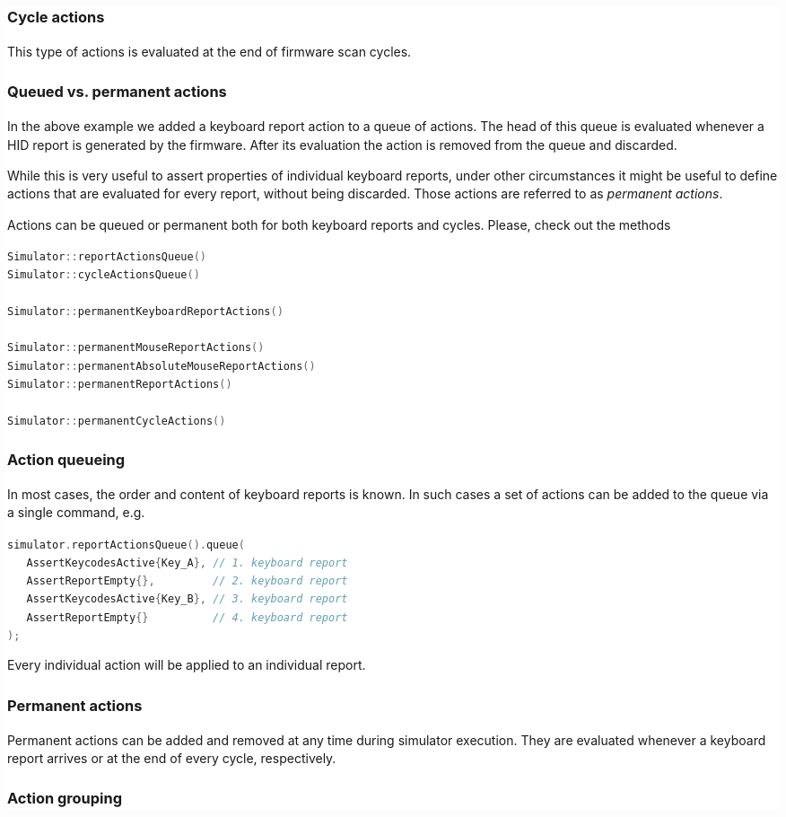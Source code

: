 ### Cycle actions

This type of actions is evaluated at the end of firmware scan cycles.

### Queued vs. permanent actions

In the above example we added a keyboard report action to a queue of 
actions. The head of this queue is evaluated whenever a HID report
is generated by the firmware. After its evaluation the action is
removed from the queue and discarded.

While this is very useful to assert properties of individual keyboard reports, 
under other circumstances it might be useful to define actions that
are evaluated for every report, without being discarded. Those actions are 
referred to as _permanent actions_.

Actions can be queued or permanent both for both keyboard reports
and cycles. Please, check out the methods

```cpp
Simulator::reportActionsQueue()
Simulator::cycleActionsQueue()

Simulator::permanentKeyboardReportActions()

Simulator::permanentMouseReportActions()
Simulator::permanentAbsoluteMouseReportActions()
Simulator::permanentReportActions()

Simulator::permanentCycleActions()
```

### Action queueing

In most cases, the order and content of keyboard reports is known. 
In such cases a set of actions can be added to the queue via a single command, e.g.

```cpp
simulator.reportActionsQueue().queue(
   AssertKeycodesActive{Key_A}, // 1. keyboard report
   AssertReportEmpty{},         // 2. keyboard report
   AssertKeycodesActive{Key_B}, // 3. keyboard report
   AssertReportEmpty{}          // 4. keyboard report
);
```

Every individual action will be applied to an individual report.

### Permanent actions

Permanent actions can be added and removed at any time during 
simulator execution. They are evaluated whenever a keyboard report arrives
or at the end of every cycle, respectively.

### Action grouping
